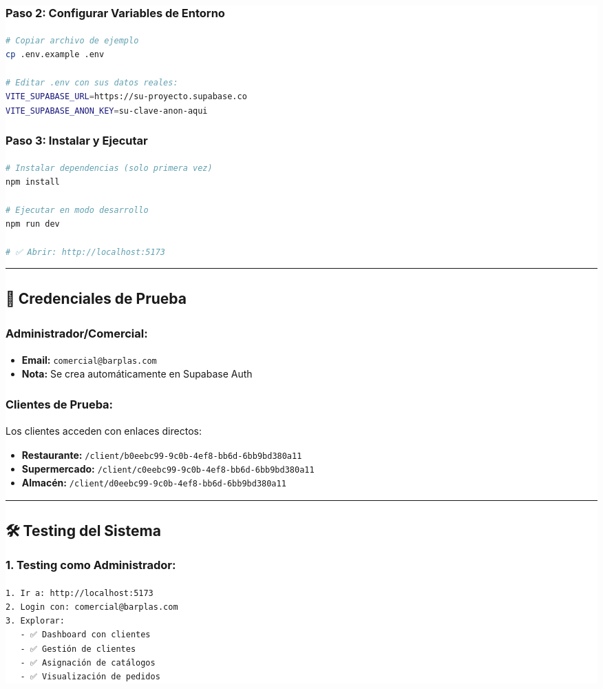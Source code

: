 ### **Paso 2: Configurar Variables de Entorno**

```bash
# Copiar archivo de ejemplo
cp .env.example .env

# Editar .env con sus datos reales:
VITE_SUPABASE_URL=https://su-proyecto.supabase.co
VITE_SUPABASE_ANON_KEY=su-clave-anon-aqui
```

### **Paso 3: Instalar y Ejecutar**

```bash
# Instalar dependencias (solo primera vez)
npm install

# Ejecutar en modo desarrollo
npm run dev

# ✅ Abrir: http://localhost:5173
```

---

## 🔐 Credenciales de Prueba

### **Administrador/Comercial:**
- **Email:** `comercial@barplas.com`
- **Nota:** Se crea automáticamente en Supabase Auth

### **Clientes de Prueba:**
Los clientes acceden con enlaces directos:
- **Restaurante:** `/client/b0eebc99-9c0b-4ef8-bb6d-6bb9bd380a11`
- **Supermercado:** `/client/c0eebc99-9c0b-4ef8-bb6d-6bb9bd380a11`
- **Almacén:** `/client/d0eebc99-9c0b-4ef8-bb6d-6bb9bd380a11`

---

## 🛠️ Testing del Sistema

### **1. Testing como Administrador:**
```
1. Ir a: http://localhost:5173
2. Login con: comercial@barplas.com
3. Explorar:
   - ✅ Dashboard con clientes
   - ✅ Gestión de clientes
   - ✅ Asignación de catálogos
   - ✅ Visualización de pedidos
```
